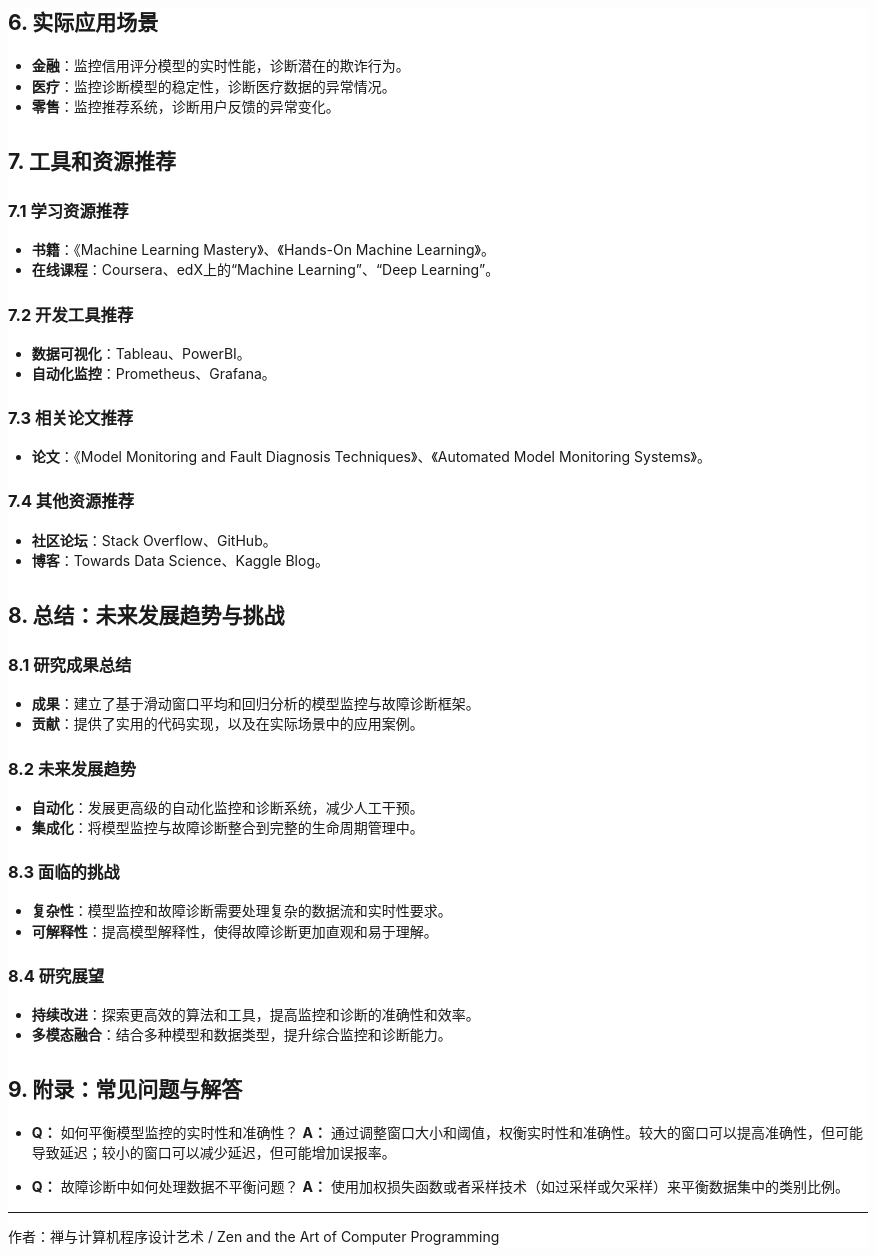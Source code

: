 ## 6. 实际应用场景

- **金融**：监控信用评分模型的实时性能，诊断潜在的欺诈行为。
- **医疗**：监控诊断模型的稳定性，诊断医疗数据的异常情况。
- **零售**：监控推荐系统，诊断用户反馈的异常变化。

## 7. 工具和资源推荐

### 7.1 学习资源推荐

- **书籍**：《Machine Learning Mastery》、《Hands-On Machine Learning》。
- **在线课程**：Coursera、edX上的“Machine Learning”、“Deep Learning”。

### 7.2 开发工具推荐

- **数据可视化**：Tableau、PowerBI。
- **自动化监控**：Prometheus、Grafana。

### 7.3 相关论文推荐

- **论文**：《Model Monitoring and Fault Diagnosis Techniques》、《Automated Model Monitoring Systems》。

### 7.4 其他资源推荐

- **社区论坛**：Stack Overflow、GitHub。
- **博客**：Towards Data Science、Kaggle Blog。

## 8. 总结：未来发展趋势与挑战

### 8.1 研究成果总结

- **成果**：建立了基于滑动窗口平均和回归分析的模型监控与故障诊断框架。
- **贡献**：提供了实用的代码实现，以及在实际场景中的应用案例。

### 8.2 未来发展趋势

- **自动化**：发展更高级的自动化监控和诊断系统，减少人工干预。
- **集成化**：将模型监控与故障诊断整合到完整的生命周期管理中。

### 8.3 面临的挑战

- **复杂性**：模型监控和故障诊断需要处理复杂的数据流和实时性要求。
- **可解释性**：提高模型解释性，使得故障诊断更加直观和易于理解。

### 8.4 研究展望

- **持续改进**：探索更高效的算法和工具，提高监控和诊断的准确性和效率。
- **多模态融合**：结合多种模型和数据类型，提升综合监控和诊断能力。

## 9. 附录：常见问题与解答

- **Q：** 如何平衡模型监控的实时性和准确性？
  **A：** 通过调整窗口大小和阈值，权衡实时性和准确性。较大的窗口可以提高准确性，但可能导致延迟；较小的窗口可以减少延迟，但可能增加误报率。

- **Q：** 故障诊断中如何处理数据不平衡问题？
  **A：** 使用加权损失函数或者采样技术（如过采样或欠采样）来平衡数据集中的类别比例。

---

作者：禅与计算机程序设计艺术 / Zen and the Art of Computer Programming